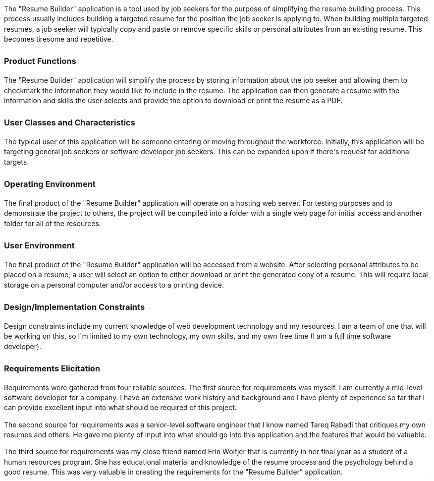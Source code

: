  The &quot;Resume Builder&quot; application is a tool used by job seekers for the purpose of simplifying the resume building process. This process usually includes building a targeted resume for the position the job seeker is applying to. When building multiple targeted resumes, a job seeker will typically copy and paste or remove specific skills or personal attributes from an existing resume. This becomes tiresome and repetitive.

### Product Functions

The &quot;Resume Builder&quot; application will simplify the process by storing information about the job seeker and allowing them to checkmark the information they would like to include in the resume. The application can then generate a resume with the information and skills the user selects and provide the option to download or print the resume as a PDF.

### User Classes and Characteristics

 The typical user of this application will be someone entering or moving throughout the workforce. Initially, this application will be targeting general job seekers or software developer job seekers. This can be expanded upon if there&#39;s request for additional targets.

### Operating Environment

 The final product of the &quot;Resume Builder&quot; application will operate on a hosting web server. For testing purposes and to demonstrate the project to others, the project will be compiled into a folder with a single web page for initial access and another folder for all of the resources.

### User Environment

 The final product of the &quot;Resume Builder&quot; application will be accessed from a website. After selecting personal attributes to be placed on a resume, a user will select an option to either download or print the generated copy of a resume. This will require local storage on a personal computer and/or access to a printing device.

### Design/Implementation Constraints

 Design constraints include my current knowledge of web development technology and my resources. I am a team of one that will be working on this, so I&#39;m limited to my own technology, my own skills, and my own free time (I am a full time software developer).

### Requirements Elicitation

Requirements were gathered from four reliable sources. The first source for requirements was myself. I am currently a mid-level software developer for a company. I have an extensive work history and background and I have plenty of experience so far that I can provide excellent input into what should be required of this project.

The second source for requirements was a senior-level software engineer that I know named Tareq Rabadi that critiques my own resumes and others. He gave me plenty of input into what should go into this application and the features that would be valuable.

The third source for requirements was my close friend named Erin Woltjer that is currently in her final year as a student of a human resources program. She has educational material and knowledge of the resume process and the psychology behind a good resume. This was very valuable in creating the requirements for the &quot;Resume Builder&quot; application.
